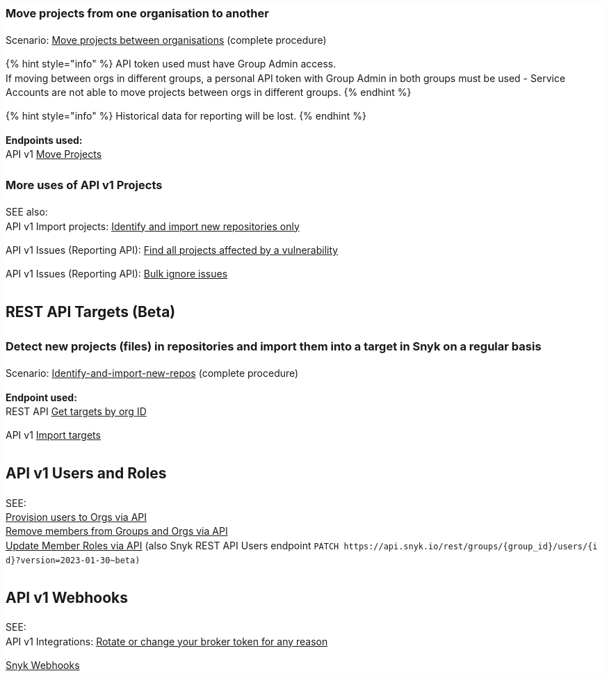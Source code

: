 ### Move projects from one organisation to another

Scenario: [Move projects between organisations](https://github.com/snyk-playground/cx-tools/blob/main/scripts/move-projects.md) (complete procedure)

{% hint style="info" %}
API token used must have Group Admin access. \
If moving between orgs in different groups, a personal API token with Group Admin in both groups must be used - Service Accounts are not able to move projects between orgs in different groups.&#x20;
{% endhint %}

{% hint style="info" %}
Historical data for reporting will be lost.
{% endhint %}

**Endpoints used:**\
API v1 [Move Projects](https://snyk.docs.apiary.io/#reference/projects/move-project/move-project-to-a-different-organization)

### More uses of API v1 Projects

SEE also:\
API v1 Import projects: [Identify and import new repositories only](scenarios-for-using-snyk-api.md#identify-and-import-new-repositories-only)

API v1 Issues (Reporting API): [Find all projects affected by a vulnerability](https://docs.snyk.io/snyk-api-info/scenarios-for-using-snyk-api#find-all-projects-affected-by-a-vulnerability)

API v1 Issues (Reporting API): [Bulk ignore issues](https://docs.snyk.io/snyk-api-info/scenarios-for-using-snyk-api#bulk-ignore-issues)

## REST API Targets (Beta)

### Detect new projects (files) in repositories and import them into a target in Snyk on a regular basis

Scenario: [Identify-and-import-new-repos](https://github.com/snyk-playground/cx-tools/blob/main/scripts/Identify-and-import-new-repos.md) (complete procedure)

**Endpoint used:**\
REST API [Get targets by org ID](https://apidocs.snyk.io/?version=2022-07-08%7Ebeta#get-/orgs/-org\_id-/targets)

API v1 [Import targets](https://snyk.docs.apiary.io/#reference/import-projects)

## API v1 Users and Roles

SEE:\
[Provision users to Orgs via API](../user-management-with-the-snyk-api/provision-users-to-orgs-using-the-snyk-api-v1.md)\
[Remove members from Groups and Orgs via API](../user-management-with-the-snyk-api/remove-members-from-groups-and-orgs-using-the-snyk-rest-and-v1-api.md)\
[Update Member Roles via API](../user-management-with-the-snyk-api/update-member-roles-via-api.md) (also Snyk REST API Users endpoint `PATCH https://api.snyk.io/rest/groups/{group_id}/users/{id}?version=2023-01-30~beta)`

## API v1 Webhooks

SEE:\
API v1 Integrations: [Rotate or change your broker token for any reason](https://docs.snyk.io/snyk-api-info/scenarios-for-using-snyk-api#rotate-or-change-your-broker-token-for-any-reason)

[Snyk Webhooks](../../snyk-api-info/snyk-webhooks/)
